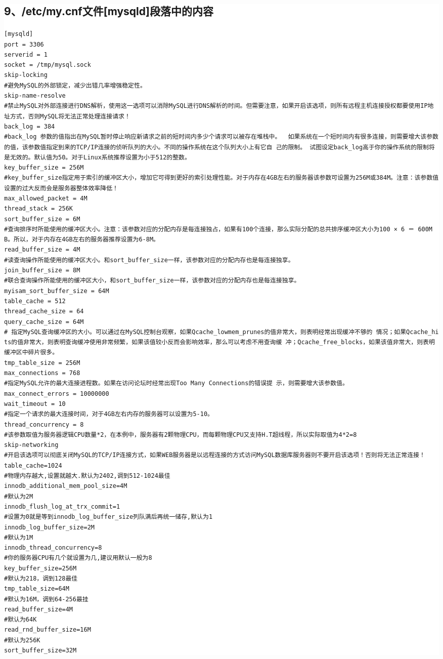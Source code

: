 

## 9、/etc/my.cnf文件[mysqld]段落中的内容

```
[mysqld]
port = 3306
serverid = 1
socket = /tmp/mysql.sock
skip-locking
#避免MySQL的外部锁定，减少出错几率增强稳定性。
skip-name-resolve
#禁止MySQL对外部连接进行DNS解析，使用这一选项可以消除MySQL进行DNS解析的时间。但需要注意，如果开启该选项，则所有远程主机连接授权都要使用IP地址方式，否则MySQL将无法正常处理连接请求！
back_log = 384
#back_log 参数的值指出在MySQL暂时停止响应新请求之前的短时间内多少个请求可以被存在堆栈中。  如果系统在一个短时间内有很多连接，则需要增大该参数的值，该参数值指定到来的TCP/IP连接的侦听队列的大小。不同的操作系统在这个队列大小上有它自 己的限制。 试图设定back_log高于你的操作系统的限制将是无效的。默认值为50。对于Linux系统推荐设置为小于512的整数。
key_buffer_size = 256M
#key_buffer_size指定用于索引的缓冲区大小，增加它可得到更好的索引处理性能。对于内存在4GB左右的服务器该参数可设置为256M或384M。注意：该参数值设置的过大反而会是服务器整体效率降低！
max_allowed_packet = 4M
thread_stack = 256K
sort_buffer_size = 6M
#查询排序时所能使用的缓冲区大小。注意：该参数对应的分配内存是每连接独占，如果有100个连接，那么实际分配的总共排序缓冲区大小为100 × 6 ＝ 600MB。所以，对于内存在4GB左右的服务器推荐设置为6-8M。
read_buffer_size = 4M
#读查询操作所能使用的缓冲区大小。和sort_buffer_size一样，该参数对应的分配内存也是每连接独享。
join_buffer_size = 8M
#联合查询操作所能使用的缓冲区大小，和sort_buffer_size一样，该参数对应的分配内存也是每连接独享。
myisam_sort_buffer_size = 64M
table_cache = 512
thread_cache_size = 64
query_cache_size = 64M
# 指定MySQL查询缓冲区的大小。可以通过在MySQL控制台观察，如果Qcache_lowmem_prunes的值非常大，则表明经常出现缓冲不够的 情况；如果Qcache_hits的值非常大，则表明查询缓冲使用非常频繁，如果该值较小反而会影响效率，那么可以考虑不用查询缓 冲；Qcache_free_blocks，如果该值非常大，则表明缓冲区中碎片很多。
tmp_table_size = 256M
max_connections = 768
#指定MySQL允许的最大连接进程数。如果在访问论坛时经常出现Too Many Connections的错误提 示，则需要增大该参数值。
max_connect_errors = 10000000
wait_timeout = 10
#指定一个请求的最大连接时间，对于4GB左右内存的服务器可以设置为5-10。
thread_concurrency = 8
#该参数取值为服务器逻辑CPU数量*2，在本例中，服务器有2颗物理CPU，而每颗物理CPU又支持H.T超线程，所以实际取值为4*2=8
skip-networking
#开启该选项可以彻底关闭MySQL的TCP/IP连接方式，如果WEB服务器是以远程连接的方式访问MySQL数据库服务器则不要开启该选项！否则将无法正常连接！
table_cache=1024
#物理内存越大,设置就越大.默认为2402,调到512-1024最佳
innodb_additional_mem_pool_size=4M
#默认为2M
innodb_flush_log_at_trx_commit=1
#设置为0就是等到innodb_log_buffer_size列队满后再统一储存,默认为1
innodb_log_buffer_size=2M
#默认为1M
innodb_thread_concurrency=8
#你的服务器CPU有几个就设置为几,建议用默认一般为8
key_buffer_size=256M
#默认为218，调到128最佳
tmp_table_size=64M
#默认为16M，调到64-256最挂
read_buffer_size=4M
#默认为64K
read_rnd_buffer_size=16M
#默认为256K
sort_buffer_size=32M
```